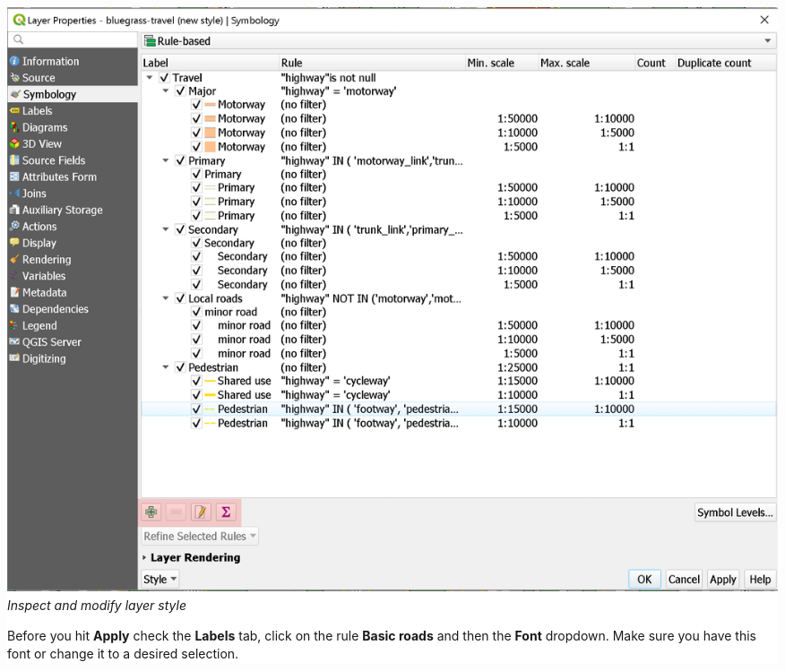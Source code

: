 ![Inspect and modify layer style](graphics/q25-modify-style.png)    
*Inspect and modify layer style*

Before you hit **Apply** check the **Labels** tab, click on the rule **Basic roads** and then the **Font** dropdown. Make sure you have this font or change it to a desired selection. 
